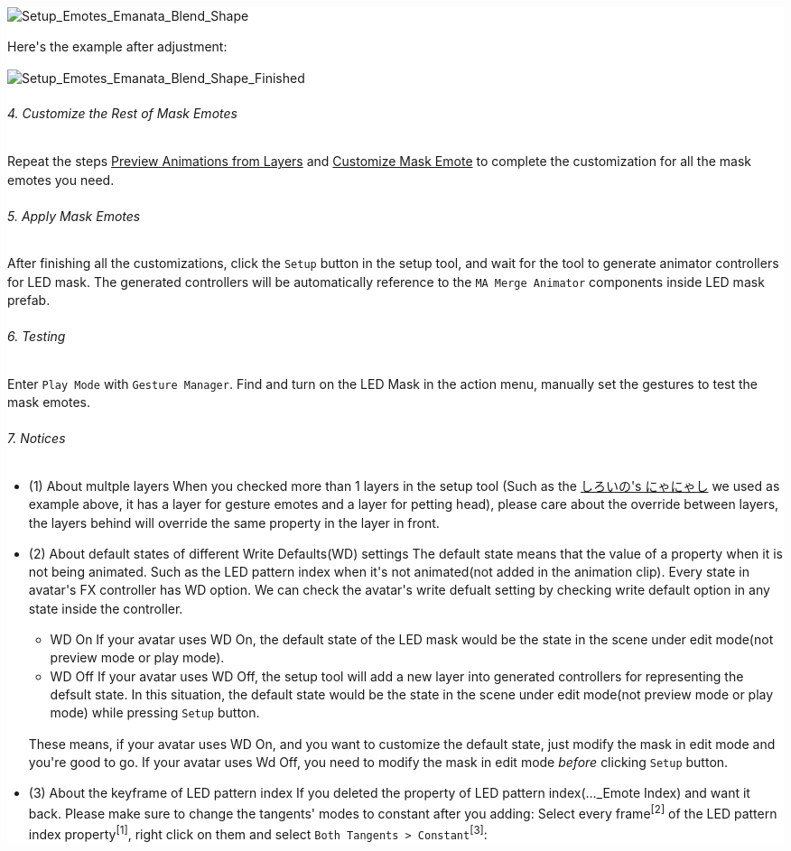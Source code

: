   ![Setup_Emotes_Emanata_Blend_Shape](./assets/Setup_Emotes_Emanata_Blend_Shape.webp)

  Here's the example after adjustment:

  ![Setup_Emotes_Emanata_Blend_Shape_Finished](./assets/Setup_Emotes_Emanata_Blend_Shape_Finished.webp)

###### 4. Customize the Rest of Mask Emotes

Repeat the steps [Preview Animations from Layers](#2-preview-animations-from-layers) and [Customize Mask Emote](#3-customize-mask-emote) to complete the customization for all the mask emotes you need.

###### 5. Apply Mask Emotes

After finishing all the customizations, click the `Setup` button in the setup tool, and wait for the tool to generate animator controllers for LED mask.
The generated controllers will be automatically reference to the `MA Merge Animator` components inside LED mask prefab.

###### 6. Testing

Enter `Play Mode` with `Gesture Manager`. Find and turn on the LED Mask in the action menu, manually set the gestures to test the mask emotes.

###### 7. Notices

- (1) About multple layers
  When you checked more than 1 layers in the setup tool (Such as the [しろいの's にゃにゃし](https://siroinoworks.booth.pm/items/6082750) we used as example above, it has a layer for gesture emotes and a layer for petting head), please care about the override between layers, the layers behind will override the same property in the layer in front.
- (2) About default states of different Write Defaults(WD) settings
  The default state means that the value of a property when it is not being animated. Such as the LED pattern index when it's not animated(not added in the animation clip).
  Every state in avatar's FX controller has WD option. We can check the avatar's write defualt setting by checking write default option in any state inside the controller.
  - WD On
    If your avatar uses WD On, the default state of the LED mask would be the state in the scene under edit mode(not preview mode or play mode).
  - WD Off
    If your avatar uses WD Off, the setup tool will add a new layer into generated controllers for representing the defsult state. In this situation, the default state would be the state in the scene under edit mode(not preview mode or play mode) while pressing `Setup` button.

  These means, if your avatar uses WD On, and you want to customize the default state, just modify the mask in edit mode and you're good to go.
  If your avatar uses Wd Off, you need to modify the mask in edit mode *before* clicking `Setup` button.
&#10;
&#10;
- (3) About the keyframe of LED pattern index
  If you deleted the property of LED pattern index(..._Emote Index) and want it back. Please make sure to change the tangents' modes to constant after you adding:
  Select every frame<sup>[2]</sup> of the LED pattern index property<sup>[1]</sup>, right click on them and select `Both Tangents > Constant`<sup>[3]</sup>:
